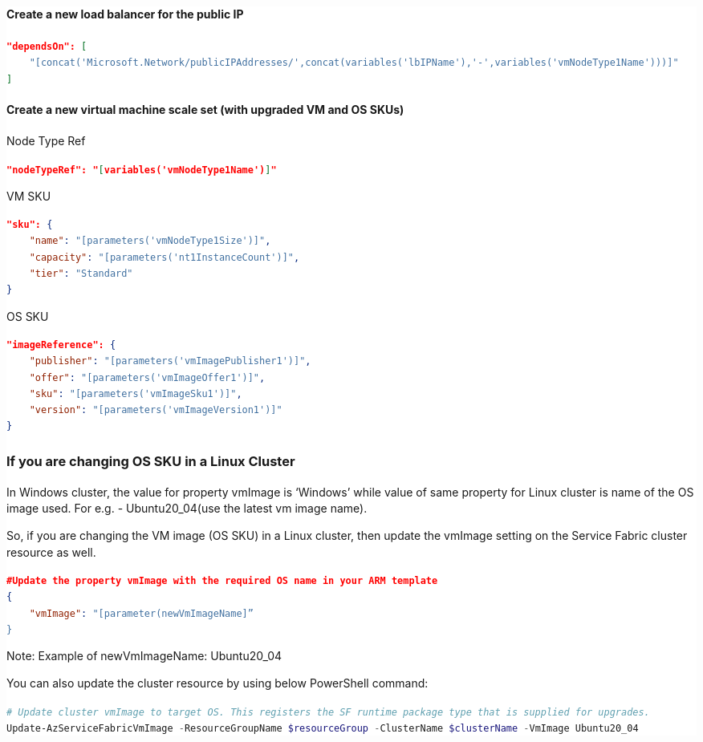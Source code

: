 #### Create a new load balancer for the public IP

```json
"dependsOn": [
    "[concat('Microsoft.Network/publicIPAddresses/',concat(variables('lbIPName'),'-',variables('vmNodeType1Name')))]"
]
```

#### Create a new virtual machine scale set (with upgraded VM and OS SKUs)

Node Type Ref

```json
"nodeTypeRef": "[variables('vmNodeType1Name')]"
```

VM SKU

```json
"sku": {
    "name": "[parameters('vmNodeType1Size')]",
    "capacity": "[parameters('nt1InstanceCount')]",
    "tier": "Standard"
}
```

OS SKU

```json
"imageReference": {
    "publisher": "[parameters('vmImagePublisher1')]",
    "offer": "[parameters('vmImageOffer1')]",
    "sku": "[parameters('vmImageSku1')]",
    "version": "[parameters('vmImageVersion1')]"
}
```

### If you are changing OS SKU in a Linux Cluster

In Windows cluster, the value for property vmImage is ‘Windows’ while value of same property for Linux cluster is name of the OS image used. For e.g. - Ubuntu20_04(use the latest vm image name).

So, if you are changing the VM image (OS SKU) in a Linux cluster, then update the vmImage setting on the Service Fabric cluster resource as well.

```json
#Update the property vmImage with the required OS name in your ARM template
{
    "vmImage": "[parameter(newVmImageName]”
}
```
Note: Example of newVmImageName: Ubuntu20_04

You can also update the cluster resource by using below PowerShell command:
```powershell
# Update cluster vmImage to target OS. This registers the SF runtime package type that is supplied for upgrades.
Update-AzServiceFabricVmImage -ResourceGroupName $resourceGroup -ClusterName $clusterName -VmImage Ubuntu20_04
```
